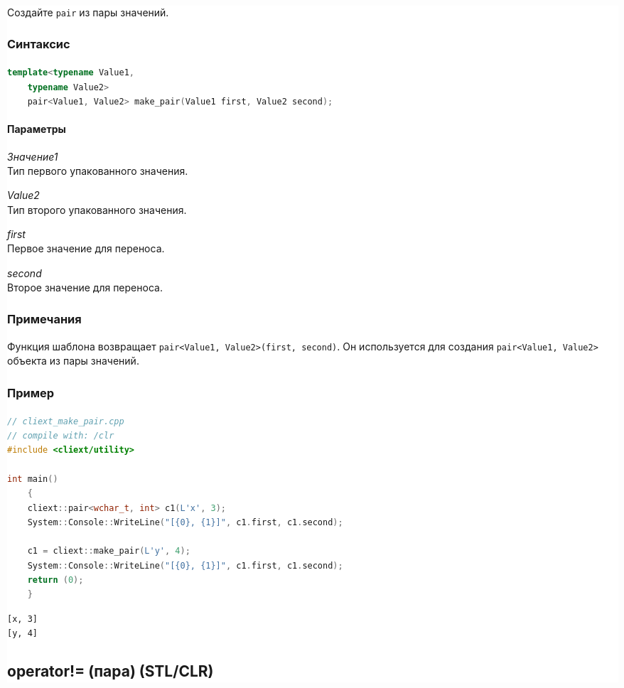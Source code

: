 Создайте `pair` из пары значений.

### <a name="syntax"></a>Синтаксис

```cpp
template<typename Value1,
    typename Value2>
    pair<Value1, Value2> make_pair(Value1 first, Value2 second);
```

#### <a name="parameters"></a>Параметры

*Значение1*<br/>
Тип первого упакованного значения.

*Value2*<br/>
Тип второго упакованного значения.

*first*<br/>
Первое значение для переноса.

*second*<br/>
Второе значение для переноса.

### <a name="remarks"></a>Примечания

Функция шаблона возвращает `pair<Value1, Value2>(first, second)`. Он используется для создания `pair<Value1, Value2>` объекта из пары значений.

### <a name="example"></a>Пример

```cpp
// cliext_make_pair.cpp
// compile with: /clr
#include <cliext/utility>

int main()
    {
    cliext::pair<wchar_t, int> c1(L'x', 3);
    System::Console::WriteLine("[{0}, {1}]", c1.first, c1.second);

    c1 = cliext::make_pair(L'y', 4);
    System::Console::WriteLine("[{0}, {1}]", c1.first, c1.second);
    return (0);
    }
```

```Output
[x, 3]
[y, 4]
```

## <a name="operator-pair-stlclr"></a><a name="op_neq"></a>operator!= (пара) (STL/CLR)
